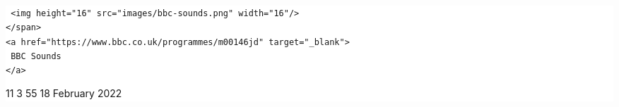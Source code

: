      <img height="16" src="images/bbc-sounds.png" width="16"/>
    </span>
    <a href="https://www.bbc.co.uk/programmes/m00146jd" target="_blank">
     BBC Sounds
    </a>
   </td>
  </tr>
  <tr>
   <td>
    11
   </td>
   <td>
    3
   </td>
   <td>
    55
   </td>
   <td>
    18 February 2022
   </td>
   <td>
    <span>